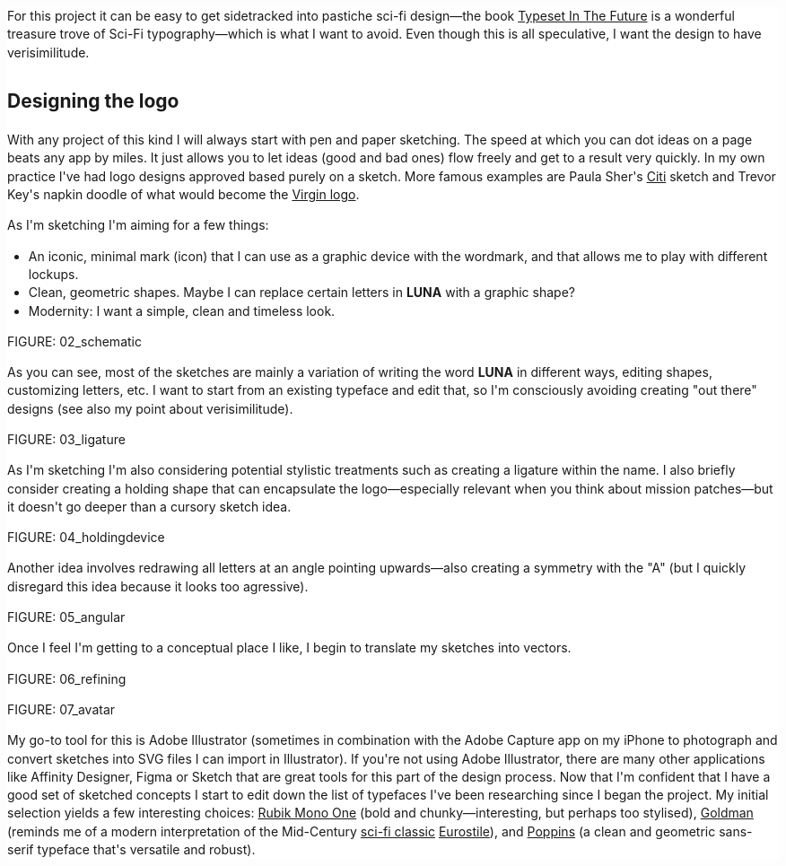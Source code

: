 For this project it can be easy to get sidetracked into pastiche sci-fi design—the book [Typeset In The Future](https://typesetinthefuture.com/) is a wonderful treasure trove of Sci-Fi typography—which is what I want to avoid. Even though this is all speculative, I want the design to have verisimilitude.

## Designing the logo

With any project of this kind I will always start with pen and paper sketching. The speed at which you can dot ideas on a page beats any app by miles. It just allows you to let ideas (good and bad ones) flow freely and get to a result very quickly. In my own practice I've had logo designs approved based purely on a sketch. More famous examples are Paula Sher's [Citi](https://nedwin.medium.com/the-1-5m-napkin-abd2702927d0) sketch and Trevor Key's napkin doodle of what would become the [Virgin logo](https://static1.squarespace.com/static/62582f26084d6a5b79ee56c4/t/6274f909e028ed2b08247531/1651833098685/The+Virgin+logo+story.pdf).

As I'm sketching I'm aiming for a few things:
- An iconic, minimal mark (icon) that I can use as a graphic device with the wordmark, and that allows me to play with different lockups.
- Clean, geometric shapes. Maybe I can replace certain letters in **LUNA** with a graphic shape?
- Modernity: I want a simple, clean and timeless look.

FIGURE: 02_schematic

As you can see, most of the sketches are mainly a variation of writing the word **LUNA** in different ways, editing shapes, customizing letters, etc. I want to start from an existing typeface and edit that, so I'm consciously avoiding creating "out there" designs (see also my point about verisimilitude).

FIGURE: 03_ligature

As I'm sketching I'm also considering potential stylistic treatments such as creating a ligature within the name. I also briefly consider creating a holding shape that can encapsulate the logo—especially relevant when you think about mission patches—but it doesn't go deeper than a cursory sketch idea.

FIGURE: 04_holdingdevice

Another idea involves redrawing all letters at an angle pointing upwards—also creating a symmetry with the "A" (but I quickly disregard this idea because it looks too agressive).

FIGURE: 05_angular 

Once I feel I'm getting to a conceptual place I like, I begin to translate my sketches into vectors. 

FIGURE: 06_refining 

FIGURE: 07_avatar

My go-to tool for this is Adobe Illustrator (sometimes in combination with the Adobe Capture app on my iPhone to photograph and convert sketches into SVG files I can import in Illustrator).  If you're not using Adobe Illustrator, there are many other applications like Affinity Designer, Figma or Sketch that are great tools for this part of the design process. Now that I'm confident that I have a good set of sketched concepts I start to edit down the list of typefaces I've been researching since I began the project. My initial selection yields a few interesting choices: [Rubik Mono One](https://fonts.google.com/specimen/Rubik+Mono+One/tester?query=Rubik) (bold and chunky—interesting, but perhaps too stylised), [Goldman](https://fonts.google.com/specimen/Goldman/tester?category=Display,Monospace&preview.text=LUNA%20MISSION&preview.text_type=custom) (reminds me of a modern interpretation of the Mid-Century [sci-fi classic](https://typesetinthefuture.com/2014/11/29/fontspots-eurostile/) [Eurostile](https://en.wikipedia.org/wiki/Eurostile)), and [Poppins](https://fonts.google.com/specimen/Poppins?query=Poppins&category=Sans+Serif&preview.text=LUNA%20MISSION&preview.text_type=custom) (a clean and geometric sans-serif typeface that's versatile and robust).
